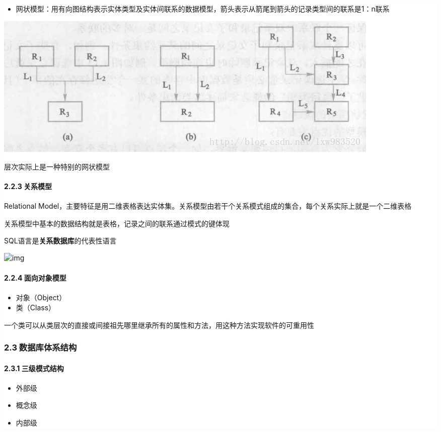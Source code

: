 
- 网状模型：用有向图结构表示实体类型及实体间联系的数据模型，箭头表示从箭尾到箭头的记录类型间的联系是1：n联系

![网状模型的例子](lxq_review.assets/SouthEast-16780184219663.png)

层次实际上是一种特别的网状模型

#### 2.2.3 关系模型

Relational Model，主要特征是用二维表格表达实体集。关系模型由若干个关系模式组成的集合，每个关系实际上就是一个二维表格

关系模型中基本的数据结构就是表格，记录之间的联系通过模式的键体现

SQL语言是**关系数据库**的代表性语言

![img](lxq_review.assets/9bdc4dc5a6e843cc8d7f221660e491c1.jpeg#pic_center)

#### 2.2.4 面向对象模型

- 对象（Object）
- 类（Class）

一个类可以从类层次的直接或间接祖先哪里继承所有的属性和方法，用这种方法实现软件的可重用性

### 2.3 数据库体系结构

#### 2.3.1 三级模式结构

- 外部级

- 概念级

- 内部级
